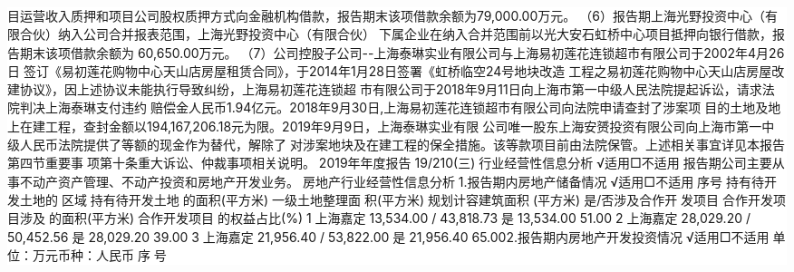 目运营收入质押和项目公司股权质押方式向金融机构借款，报告期末该项借款余额为79,000.00万元。
（6）报告期上海光野投资中心（有限合伙）纳入公司合并报表范围，上海光野投资中心（有限合伙）
下属企业在纳入合并范围前以光大安石虹桥中心项目抵押向银行借款，报告期末该项借款余额为
60,650.00万元。
（7）公司控股子公司--上海泰琳实业有限公司与上海易初莲花连锁超市有限公司于2002年4月26日
签订《易初莲花购物中心天山店房屋租赁合同》，于2014年1月28日签署《虹桥临空24号地块改造
工程之易初莲花购物中心天山店房屋改建协议》，因上述协议未能执行导致纠纷，上海易初莲花连锁超
市有限公司于2018年9月11日向上海市第一中级人民法院提起诉讼，请求法院判决上海泰琳支付违约
赔偿金人民币1.94亿元。2018年9月30日,上海易初莲花连锁超市有限公司向法院申请查封了涉案项
目的土地及地上在建工程，查封金额以194,167,206.18元为限。2019年9月9日，上海泰琳实业有限
公司唯一股东上海安赟投资有限公司向上海市第一中级人民币法院提供了等额的现金作为替代，解除了
对涉案地块及在建工程的保全措施。该等款项目前由法院保管。上述相关事宜详见本报告第四节重要事
项第十条重大诉讼、仲裁事项相关说明。
2019年年度报告
19/210(三)
行业经营性信息分析
√适用□不适用
报告期公司主要从事不动产资产管理、不动产投资和房地产开发业务。
房地产行业经营性信息分析
1.报告期内房地产储备情况
√适用□不适用
序号
持有待开发土地的
区域
持有待开发土地
的面积(平方米)
一级土地整理面
积(平方米)
规划计容建筑面积
(平方米)
是/否涉及合作开
发项目
合作开发项目涉及
的面积(平方米)
合作开发项目
的权益占比(%)
1
上海嘉定
13,534.00
/
43,818.73
是
13,534.00
51.00
2
上海嘉定
28,029.20
/
50,452.56
是
28,029.20
39.00
3
上海嘉定
21,956.40
/
53,822.00
是
21,956.40
65.002.报告期内房地产开发投资情况
√适用□不适用
单位：万元币种：人民币
序
号
